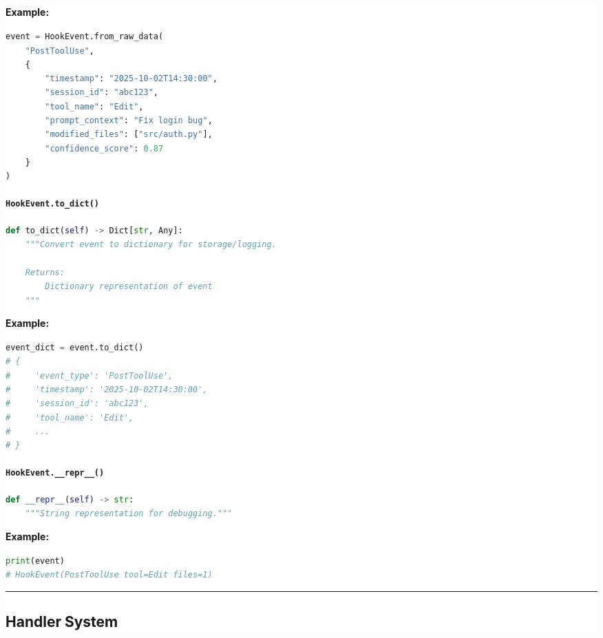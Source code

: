 **Example:**
```python
event = HookEvent.from_raw_data(
    "PostToolUse",
    {
        "timestamp": "2025-10-02T14:30:00",
        "session_id": "abc123",
        "tool_name": "Edit",
        "prompt_context": "Fix login bug",
        "modified_files": ["src/auth.py"],
        "confidence_score": 0.87
    }
)
```

#### `HookEvent.to_dict()`

```python
def to_dict(self) -> Dict[str, Any]:
    """Convert event to dictionary for storage/logging.

    Returns:
        Dictionary representation of event
    """
```

**Example:**
```python
event_dict = event.to_dict()
# {
#     'event_type': 'PostToolUse',
#     'timestamp': '2025-10-02T14:30:00',
#     'session_id': 'abc123',
#     'tool_name': 'Edit',
#     ...
# }
```

#### `HookEvent.__repr__()`

```python
def __repr__(self) -> str:
    """String representation for debugging."""
```

**Example:**
```python
print(event)
# HookEvent(PostToolUse tool=Edit files=1)
```

---

## Handler System
